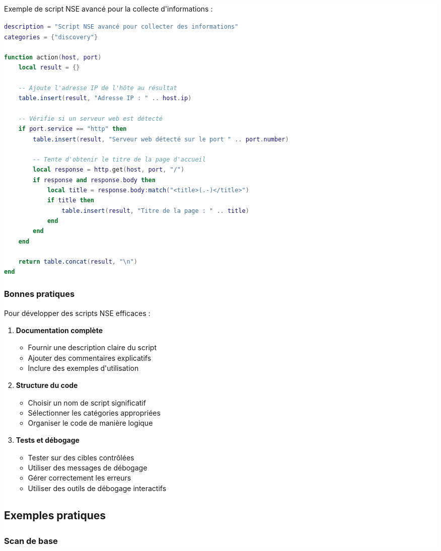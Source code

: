 Exemple de script NSE avancé pour la collecte d'informations :

```lua
description = "Script NSE avancé pour collecter des informations"
categories = {"discovery"}

function action(host, port)
    local result = {}
    
    -- Ajoute l'adresse IP de l'hôte au résultat
    table.insert(result, "Adresse IP : " .. host.ip)
    
    -- Vérifie si un serveur web est détecté
    if port.service == "http" then
        table.insert(result, "Serveur web détecté sur le port " .. port.number)
        
        -- Tente d'obtenir le titre de la page d'accueil
        local response = http.get(host, port, "/")
        if response and response.body then
            local title = response.body:match("<title>(.-)</title>")
            if title then
                table.insert(result, "Titre de la page : " .. title)
            end
        end
    end
    
    return table.concat(result, "\n")
end
```

### Bonnes pratiques

Pour développer des scripts NSE efficaces :

1. **Documentation complète**
   - Fournir une description claire du script
   - Ajouter des commentaires explicatifs
   - Inclure des exemples d'utilisation

2. **Structure du code**
   - Choisir un nom de script significatif
   - Sélectionner les catégories appropriées
   - Organiser le code de manière logique

3. **Tests et débogage**
   - Tester sur des cibles contrôlées
   - Utiliser des messages de débogage
   - Gérer correctement les erreurs
   - Utiliser des outils de débogage interactifs

## Exemples pratiques

### Scan de base
